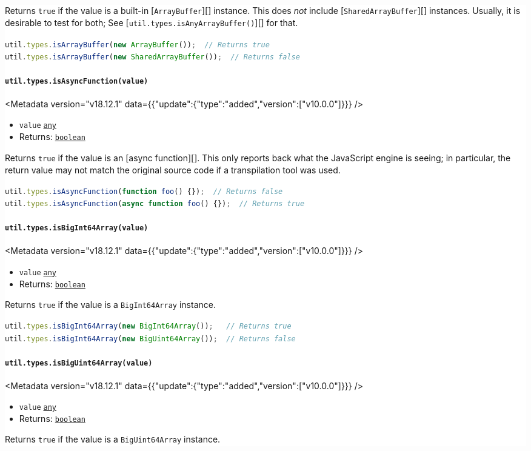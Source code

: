 Returns `true` if the value is a built-in [`ArrayBuffer`][] instance.
This does _not_ include [`SharedArrayBuffer`][] instances. Usually, it is
desirable to test for both; See [`util.types.isAnyArrayBuffer()`][] for that.

```js
util.types.isArrayBuffer(new ArrayBuffer());  // Returns true
util.types.isArrayBuffer(new SharedArrayBuffer());  // Returns false
```

#### <DataTag tag="M" /> `util.types.isAsyncFunction(value)`

<Metadata version="v18.12.1" data={{"update":{"type":"added","version":["v10.0.0"]}}} />

* `value` [`any`](https://developer.mozilla.org/en-US/docs/Web/JavaScript/Data_structures#Data_types)
* Returns: [`boolean`](https://developer.mozilla.org/en-US/docs/Web/JavaScript/Data_structures#Boolean_type)

Returns `true` if the value is an [async function][].
This only reports back what the JavaScript engine is seeing;
in particular, the return value may not match the original source code if
a transpilation tool was used.

```js
util.types.isAsyncFunction(function foo() {});  // Returns false
util.types.isAsyncFunction(async function foo() {});  // Returns true
```

#### <DataTag tag="M" /> `util.types.isBigInt64Array(value)`

<Metadata version="v18.12.1" data={{"update":{"type":"added","version":["v10.0.0"]}}} />

* `value` [`any`](https://developer.mozilla.org/en-US/docs/Web/JavaScript/Data_structures#Data_types)
* Returns: [`boolean`](https://developer.mozilla.org/en-US/docs/Web/JavaScript/Data_structures#Boolean_type)

Returns `true` if the value is a `BigInt64Array` instance.

```js
util.types.isBigInt64Array(new BigInt64Array());   // Returns true
util.types.isBigInt64Array(new BigUint64Array());  // Returns false
```

#### <DataTag tag="M" /> `util.types.isBigUint64Array(value)`

<Metadata version="v18.12.1" data={{"update":{"type":"added","version":["v10.0.0"]}}} />

* `value` [`any`](https://developer.mozilla.org/en-US/docs/Web/JavaScript/Data_structures#Data_types)
* Returns: [`boolean`](https://developer.mozilla.org/en-US/docs/Web/JavaScript/Data_structures#Boolean_type)

Returns `true` if the value is a `BigUint64Array` instance.
